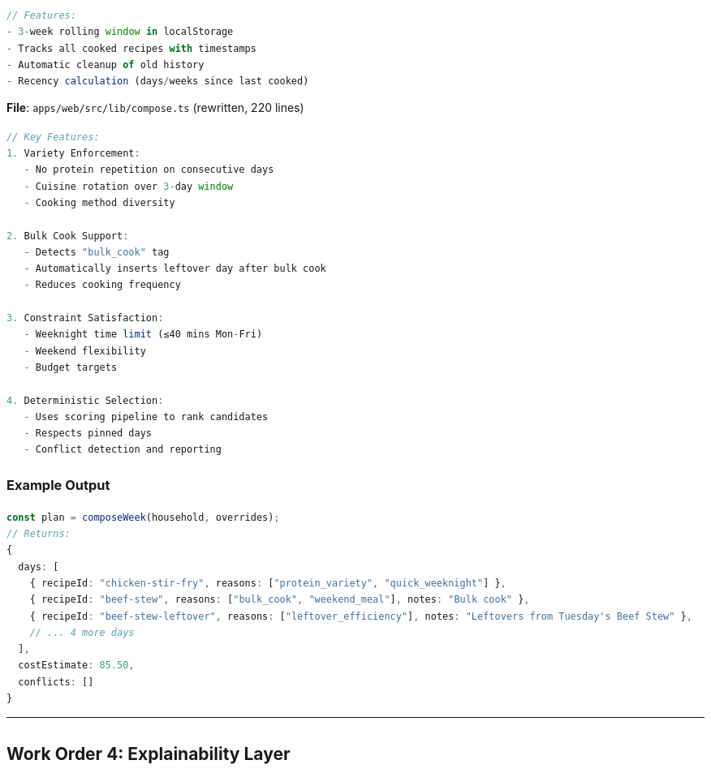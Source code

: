 ```typescript
// Features:
- 3-week rolling window in localStorage
- Tracks all cooked recipes with timestamps
- Automatic cleanup of old history
- Recency calculation (days/weeks since last cooked)
```

**File**: `apps/web/src/lib/compose.ts` (rewritten, 220 lines)

```typescript
// Key Features:
1. Variety Enforcement:
   - No protein repetition on consecutive days
   - Cuisine rotation over 3-day window
   - Cooking method diversity
   
2. Bulk Cook Support:
   - Detects "bulk_cook" tag
   - Automatically inserts leftover day after bulk cook
   - Reduces cooking frequency
   
3. Constraint Satisfaction:
   - Weeknight time limit (≤40 mins Mon-Fri)
   - Weekend flexibility
   - Budget targets
   
4. Deterministic Selection:
   - Uses scoring pipeline to rank candidates
   - Respects pinned days
   - Conflict detection and reporting
```

### Example Output
```typescript
const plan = composeWeek(household, overrides);
// Returns:
{
  days: [
    { recipeId: "chicken-stir-fry", reasons: ["protein_variety", "quick_weeknight"] },
    { recipeId: "beef-stew", reasons: ["bulk_cook", "weekend_meal"], notes: "Bulk cook" },
    { recipeId: "beef-stew-leftover", reasons: ["leftover_efficiency"], notes: "Leftovers from Tuesday's Beef Stew" },
    // ... 4 more days
  ],
  costEstimate: 85.50,
  conflicts: []
}
```

---

## Work Order 4: Explainability Layer
